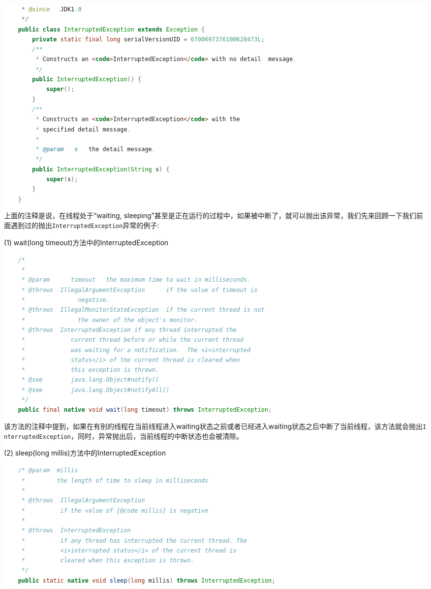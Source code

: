 ```java
     * @since   JDK1.0
     */
    public class InterruptedException extends Exception {
        private static final long serialVersionUID = 6700697376100628473L;
        /**
         * Constructs an <code>InterruptedException</code> with no detail  message.
         */
        public InterruptedException() {
            super();
        }
        /**
         * Constructs an <code>InterruptedException</code> with the
         * specified detail message.
         *
         * @param   s   the detail message.
         */
        public InterruptedException(String s) {
            super(s);
        }
    }
```

上面的注释是说，在线程处于“waiting, sleeping”甚至是正在运行的过程中，如果被中断了，就可以抛出该异常，我们先来回顾一下我们前面遇到过的抛出`InterruptedException`异常的例子:

(1) wait(long timeout)方法中的InterruptedException

```java
    /* 
     *
     * @param      timeout   the maximum time to wait in milliseconds.
     * @throws  IllegalArgumentException      if the value of timeout is
     *               negative.
     * @throws  IllegalMonitorStateException  if the current thread is not
     *               the owner of the object's monitor.
     * @throws  InterruptedException if any thread interrupted the
     *             current thread before or while the current thread
     *             was waiting for a notification.  The <i>interrupted
     *             status</i> of the current thread is cleared when
     *             this exception is thrown.
     * @see        java.lang.Object#notify()
     * @see        java.lang.Object#notifyAll()
     */
    public final native void wait(long timeout) throws InterruptedException;
```

该方法的注释中提到，如果在有别的线程在当前线程进入waiting状态之前或者已经进入waiting状态之后中断了当前线程，该方法就会抛出`InterruptedException`，同时，异常抛出后，当前线程的中断状态也会被清除。

(2) sleep(long millis)方法中的InterruptedException

```java
    /* @param  millis
     *         the length of time to sleep in milliseconds
     *
     * @throws  IllegalArgumentException
     *          if the value of {@code millis} is negative
     *
     * @throws  InterruptedException
     *          if any thread has interrupted the current thread. The
     *          <i>interrupted status</i> of the current thread is
     *          cleared when this exception is thrown.
     */
    public static native void sleep(long millis) throws InterruptedException;
```
